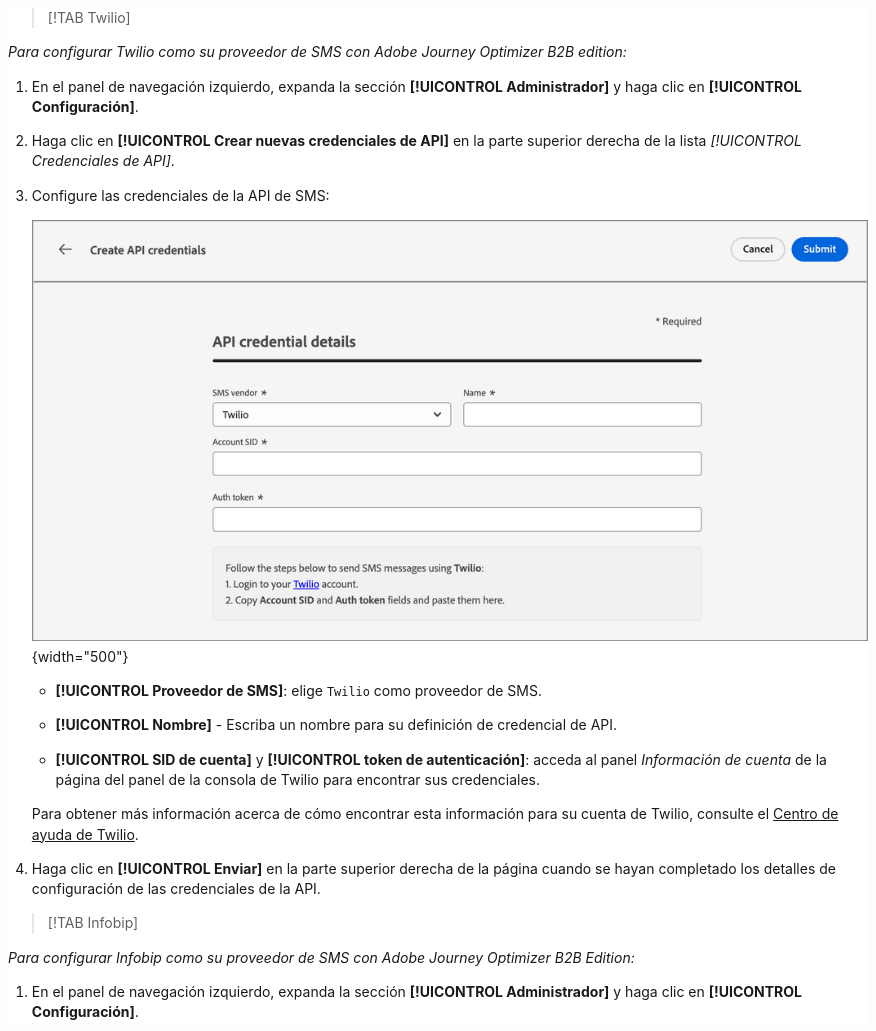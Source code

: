 >[!TAB Twilio]

_Para configurar Twilio como su proveedor de SMS con Adobe Journey Optimizer B2B edition:_

1. En el panel de navegación izquierdo, expanda la sección **[!UICONTROL Administrador]** y haga clic en **[!UICONTROL Configuración]**.

1. Haga clic en **[!UICONTROL Crear nuevas credenciales de API]** en la parte superior derecha de la lista _[!UICONTROL Credenciales de API]_.

1. Configure las credenciales de la API de SMS:

   ![Configurar las credenciales de la API de Twilio SMS](./assets/config-sms-api-twilio.png){width="500"}

   * **[!UICONTROL Proveedor de SMS]**: elige `Twilio` como proveedor de SMS.

   * **[!UICONTROL Nombre]** - Escriba un nombre para su definición de credencial de API.

   * **[!UICONTROL SID de cuenta]** y **[!UICONTROL token de autenticación]**: acceda al panel _Información de cuenta_ de la página del panel de la consola de Twilio para encontrar sus credenciales.

   Para obtener más información acerca de cómo encontrar esta información para su cuenta de Twilio, consulte el [Centro de ayuda de Twilio](https://help.twilio.com/articles/14726256820123-What-is-a-Twilio-Account-SID-and-where-can-I-find-it-).

1. Haga clic en **[!UICONTROL Enviar]** en la parte superior derecha de la página cuando se hayan completado los detalles de configuración de las credenciales de la API.

>[!TAB Infobip]

_Para configurar Infobip como su proveedor de SMS con Adobe Journey Optimizer B2B Edition:_

1. En el panel de navegación izquierdo, expanda la sección **[!UICONTROL Administrador]** y haga clic en **[!UICONTROL Configuración]**.
